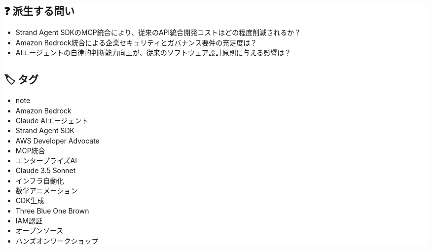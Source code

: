 ## ❓ 派生する問い
- Strand Agent SDKのMCP統合により、従来のAPI統合開発コストはどの程度削減されるか？
- Amazon Bedrock統合による企業セキュリティとガバナンス要件の充足度は？
- AIエージェントの自律的判断能力向上が、従来のソフトウェア設計原則に与える影響は？

## 🏷️ タグ

- note
- Amazon Bedrock
- Claude AIエージェント
- Strand Agent SDK
- AWS Developer Advocate
- MCP統合
- エンタープライズAI
- Claude 3.5 Sonnet
- インフラ自動化
- 数学アニメーション
- CDK生成
- Three Blue One Brown
- IAM認証
- オープンソース
- ハンズオンワークショップ